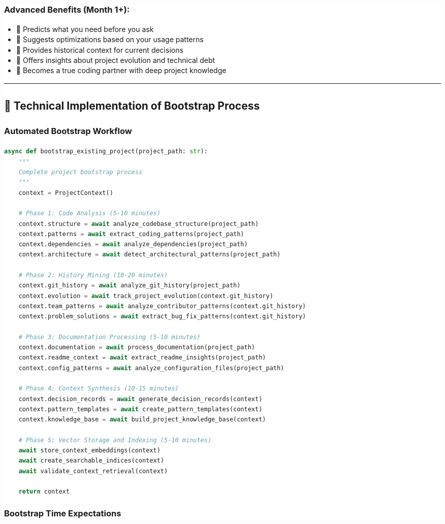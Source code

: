 ### **Advanced Benefits (Month 1+):**
- 🧠 Predicts what you need before you ask
- 🧠 Suggests optimizations based on your usage patterns
- 🧠 Provides historical context for current decisions
- 🧠 Offers insights about project evolution and technical debt
- 🧠 Becomes a true coding partner with deep project knowledge

---

## 🔧 **Technical Implementation of Bootstrap Process**

### Automated Bootstrap Workflow

```python
async def bootstrap_existing_project(project_path: str):
    """
    Complete project bootstrap process
    """
    context = ProjectContext()
    
    # Phase 1: Code Analysis (5-10 minutes)
    context.structure = await analyze_codebase_structure(project_path)
    context.patterns = await extract_coding_patterns(project_path)
    context.dependencies = await analyze_dependencies(project_path)
    context.architecture = await detect_architectural_patterns(project_path)
    
    # Phase 2: History Mining (10-20 minutes)
    context.git_history = await analyze_git_history(project_path)
    context.evolution = await track_project_evolution(context.git_history)
    context.team_patterns = await analyze_contributor_patterns(context.git_history)
    context.problem_solutions = await extract_bug_fix_patterns(context.git_history)
    
    # Phase 3: Documentation Processing (5-10 minutes)
    context.documentation = await process_documentation(project_path)
    context.readme_context = await extract_readme_insights(project_path)
    context.config_patterns = await analyze_configuration_files(project_path)
    
    # Phase 4: Context Synthesis (10-15 minutes)
    context.decision_records = await generate_decision_records(context)
    context.pattern_templates = await create_pattern_templates(context)
    context.knowledge_base = await build_project_knowledge_base(context)
    
    # Phase 5: Vector Storage and Indexing (5-10 minutes)
    await store_context_embeddings(context)
    await create_searchable_indices(context)
    await validate_context_retrieval(context)
    
    return context
```

### Bootstrap Time Expectations
